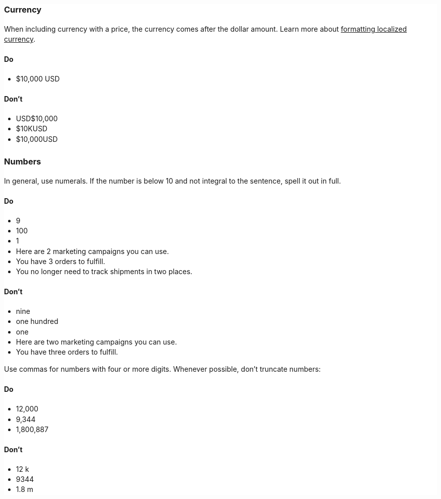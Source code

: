 

### Currency

When including currency with a price, the currency comes after the dollar amount. Learn more about [formatting localized currency](/foundations/formatting-localized-currency).



#### Do

- \$10,000 USD

#### Don’t

- USD\$10,000
- \$10KUSD
- \$10,000USD



### Numbers

In general, use numerals. If the number is below 10 and not integral to the sentence, spell it out in full.



#### Do

- 9
- 100
- 1
- Here are 2 marketing campaigns you can use.
- You have 3 orders to fulfill.
- You no longer need to track shipments in two places.

#### Don’t

- nine
- one hundred
- one
- Here are two marketing campaigns you can use.
- You have three orders to fulfill.



Use commas for numbers with four or more digits. Whenever possible, don’t truncate numbers:



#### Do

- 12,000
- 9,344
- 1,800,887

#### Don’t

- 12 k
- 9344
- 1.8 m
